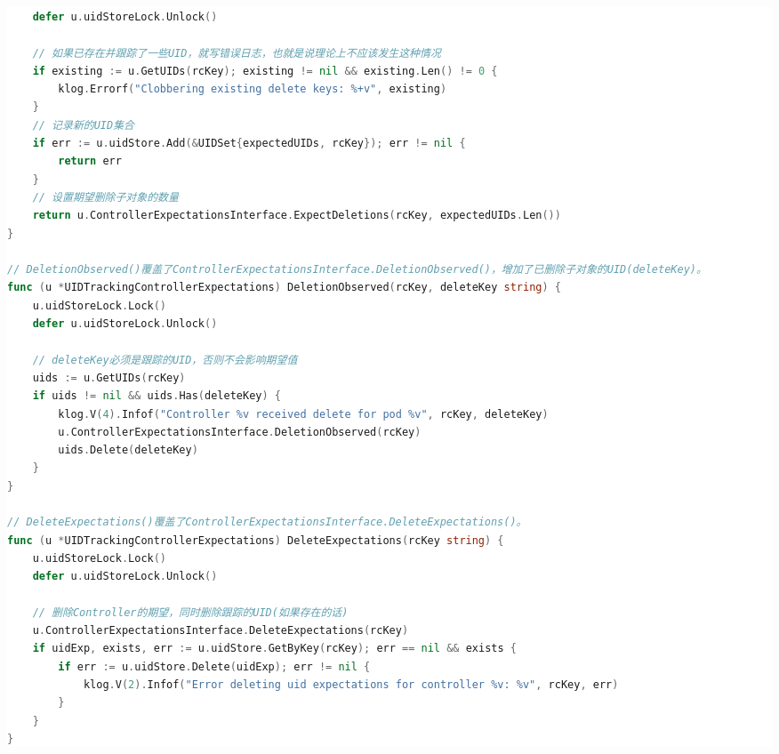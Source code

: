 ```go
    defer u.uidStoreLock.Unlock()

    // 如果已存在并跟踪了一些UID，就写错误日志，也就是说理论上不应该发生这种情况
    if existing := u.GetUIDs(rcKey); existing != nil && existing.Len() != 0 {
        klog.Errorf("Clobbering existing delete keys: %+v", existing)
    }
    // 记录新的UID集合
    if err := u.uidStore.Add(&UIDSet{expectedUIDs, rcKey}); err != nil {
        return err
    }
    // 设置期望删除子对象的数量
    return u.ControllerExpectationsInterface.ExpectDeletions(rcKey, expectedUIDs.Len())
}

// DeletionObserved()覆盖了ControllerExpectationsInterface.DeletionObserved()，增加了已删除子对象的UID(deleteKey)。
func (u *UIDTrackingControllerExpectations) DeletionObserved(rcKey, deleteKey string) {
    u.uidStoreLock.Lock()
    defer u.uidStoreLock.Unlock()

    // deleteKey必须是跟踪的UID，否则不会影响期望值
    uids := u.GetUIDs(rcKey)
    if uids != nil && uids.Has(deleteKey) {
        klog.V(4).Infof("Controller %v received delete for pod %v", rcKey, deleteKey)
        u.ControllerExpectationsInterface.DeletionObserved(rcKey)
        uids.Delete(deleteKey)
    }
}

// DeleteExpectations()覆盖了ControllerExpectationsInterface.DeleteExpectations()。
func (u *UIDTrackingControllerExpectations) DeleteExpectations(rcKey string) {
    u.uidStoreLock.Lock()
    defer u.uidStoreLock.Unlock()

    // 删除Controller的期望，同时删除跟踪的UID(如果存在的话)
    u.ControllerExpectationsInterface.DeleteExpectations(rcKey)
    if uidExp, exists, err := u.uidStore.GetByKey(rcKey); err == nil && exists {
        if err := u.uidStore.Delete(uidExp); err != nil {
            klog.V(2).Infof("Error deleting uid expectations for controller %v: %v", rcKey, err)
        }
    }
}
```
